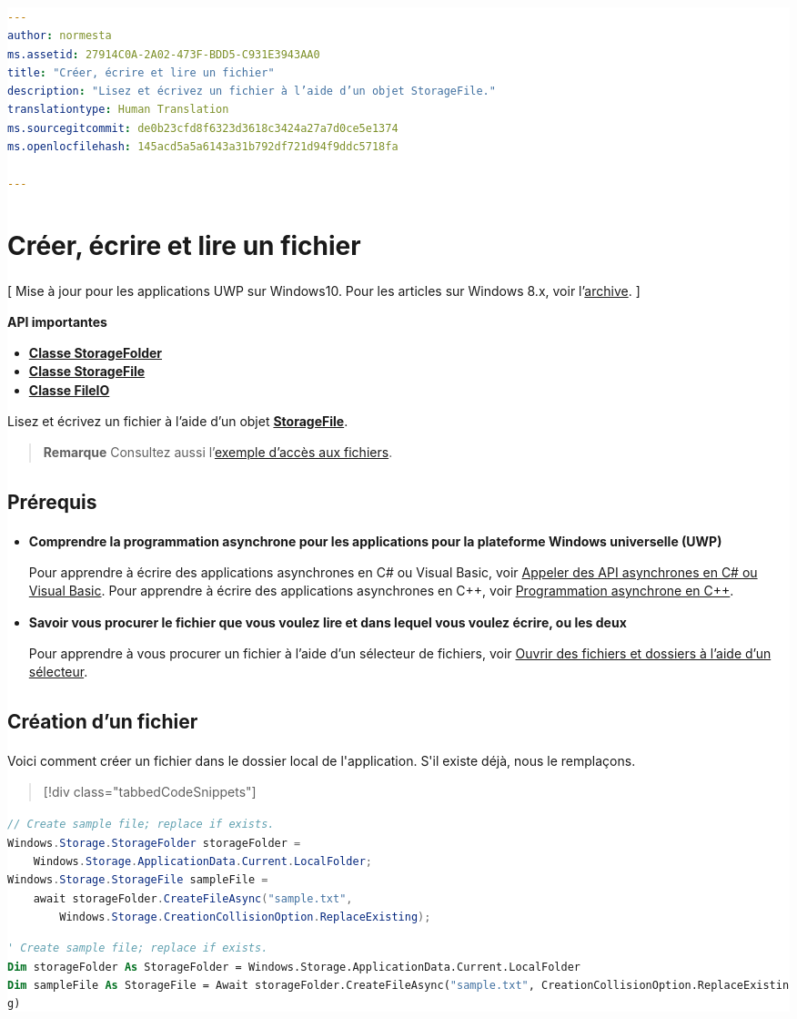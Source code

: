 ```yaml
---
author: normesta
ms.assetid: 27914C0A-2A02-473F-BDD5-C931E3943AA0
title: "Créer, écrire et lire un fichier"
description: "Lisez et écrivez un fichier à l’aide d’un objet StorageFile."
translationtype: Human Translation
ms.sourcegitcommit: de0b23cfd8f6323d3618c3424a27a7d0ce5e1374
ms.openlocfilehash: 145acd5a5a6143a31b792df721d94f9ddc5718fa

---
```


# Créer, écrire et lire un fichier


\[ Mise à jour pour les applications UWP sur Windows10. Pour les articles sur Windows 8.x, voir l’[archive](http://go.microsoft.com/fwlink/p/?linkid=619132). \]


**API importantes**

-   [**Classe StorageFolder**](https://msdn.microsoft.com/library/windows/apps/br227230)
-   [**Classe StorageFile**](https://msdn.microsoft.com/library/windows/apps/br227171)
-   [**Classe FileIO**](https://msdn.microsoft.com/library/windows/apps/hh701440)

Lisez et écrivez un fichier à l’aide d’un objet [**StorageFile**](https://msdn.microsoft.com/library/windows/apps/br227171).

> **Remarque** Consultez aussi l’[exemple d’accès aux fichiers](http://go.microsoft.com/fwlink/p/?linkid=619995).

## Prérequis

-   **Comprendre la programmation asynchrone pour les applications pour la plateforme Windows universelle (UWP)**

    Pour apprendre à écrire des applications asynchrones en C# ou Visual Basic, voir [Appeler des API asynchrones en C# ou Visual Basic](https://msdn.microsoft.com/library/windows/apps/mt187337). Pour apprendre à écrire des applications asynchrones en C++, voir [Programmation asynchrone en C++](https://msdn.microsoft.com/library/windows/apps/mt187334).

-   **Savoir vous procurer le fichier que vous voulez lire et dans lequel vous voulez écrire, ou les deux**

    Pour apprendre à vous procurer un fichier à l’aide d’un sélecteur de fichiers, voir [Ouvrir des fichiers et dossiers à l’aide d’un sélecteur](quickstart-using-file-and-folder-pickers.md).

## Création d’un fichier

Voici comment créer un fichier dans le dossier local de l'application. S'il existe déjà, nous le remplaçons.
> [!div class="tabbedCodeSnippets"]
```cs
// Create sample file; replace if exists.
Windows.Storage.StorageFolder storageFolder =
    Windows.Storage.ApplicationData.Current.LocalFolder;
Windows.Storage.StorageFile sampleFile =
    await storageFolder.CreateFileAsync("sample.txt",
        Windows.Storage.CreationCollisionOption.ReplaceExisting);
```
```vb
' Create sample file; replace if exists.
Dim storageFolder As StorageFolder = Windows.Storage.ApplicationData.Current.LocalFolder
Dim sampleFile As StorageFile = Await storageFolder.CreateFileAsync("sample.txt", CreationCollisionOption.ReplaceExisting)
```
